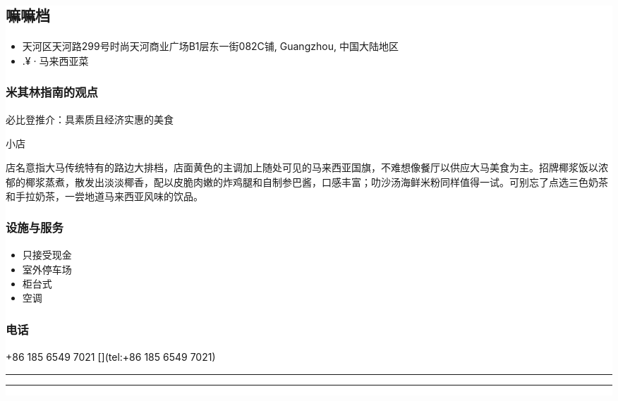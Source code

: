 
</div>

## 嘛嘛档

  * 天河区天河路299号时尚天河商业广场B1层东一街082C铺, Guangzhou, 中国大陆地区
  * .¥ · 马来西亚菜 





###  米其林指南的观点


必比登推介：具素质且经济实惠的美食


小店

店名意指大马传统特有的路边大排档，店面黄色的主调加上随处可见的马来西亚国旗，不难想像餐厅以供应大马美食为主。招牌椰浆饭以浓郁的椰浆蒸煮，散发出淡淡椰香，配以皮脆肉嫩的炸鸡腿和自制参巴酱，口感丰富；叻沙汤海鲜米粉同样值得一试。可别忘了点选三色奶茶和手拉奶茶，一尝地道马来西亚风味的饮品。  

###  设施与服务

  * 只接受现金 
  * 室外停车场 
  * 柜台式 
  * 空调 

###  电话

+86 185 6549 7021  [](tel:+86 185 6549 7021)




----
----

<div style="display:flex;">

